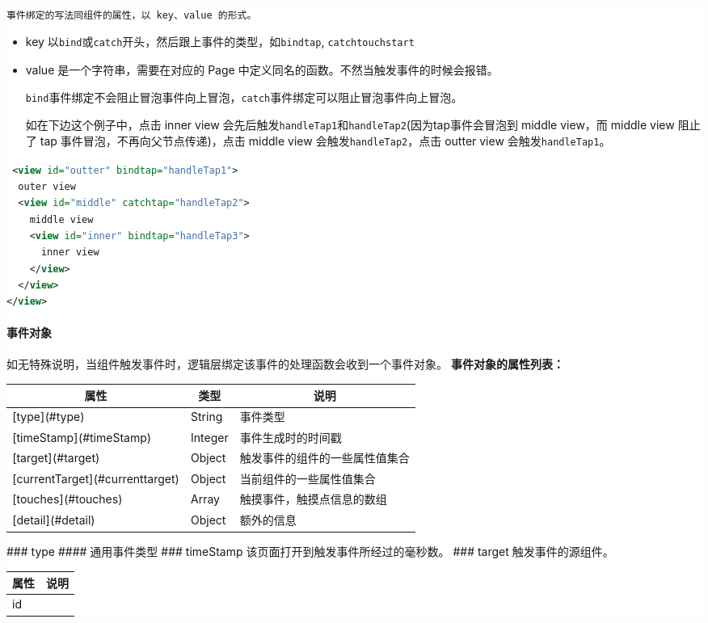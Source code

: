     事件绑定的写法同组件的属性，以 key、value 的形式。

*   key 以`bind`或`catch`开头，然后跟上事件的类型，如`bindtap`, `catchtouchstart`
*   value 是一个字符串，需要在对应的 Page 中定义同名的函数。不然当触发事件的时候会报错。

    `bind`事件绑定不会阻止冒泡事件向上冒泡，`catch`事件绑定可以阻止冒泡事件向上冒泡。

    如在下边这个例子中，点击 inner view 会先后触发`handleTap1`和`handleTap2`(因为tap事件会冒泡到 middle view，而 middle view 阻止了 tap 事件冒泡，不再向父节点传递)，点击 middle view 会触发`handleTap2`，点击 outter view 会触发`handleTap1`。
 
```xml
 <view id="outter" bindtap="handleTap1">
  outer view
  <view id="middle" catchtap="handleTap2">
    middle view
    <view id="inner" bindtap="handleTap3">
      inner view
    </view>
  </view>
</view>
```

#### 事件对象


如无特殊说明，当组件触发事件时，逻辑层绑定该事件的处理函数会收到一个事件对象。
**事件对象的属性列表：**
<table>
<thead>
<tr><th>属性</th>
<th>类型</th>
<th>说明</th>
</tr></thead><tbody>
<tr><td>[type](#type)</td>
<td>String</td>
<td>事件类型</td>
</tr><tr><td>[timeStamp](#timeStamp)</td>
<td>Integer</td>
<td>事件生成时的时间戳</td>
</tr><tr><td>[target](#target)</td>
<td>Object</td>
<td>触发事件的组件的一些属性值集合</td>
</tr><tr><td>[currentTarget](#currenttarget)</td>
<td>Object</td>
<td>当前组件的一些属性值集合</td>
</tr><tr><td>[touches](#touches)</td>
<td>Array</td>
<td>触摸事件，触摸点信息的数组</td>
</tr><tr><td>[detail](#detail)</td>
<td>Object</td>
<td>额外的信息</td>
</tr></tbody></table>
### type
#### 通用事件类型
### timeStamp
该页面打开到触发事件所经过的毫秒数。
### target
触发事件的源组件。
<table>
<thead>
<tr><th>属性</th>
<th>说明</th>
</tr></thead><tbody>
<tr><td>id</td>
